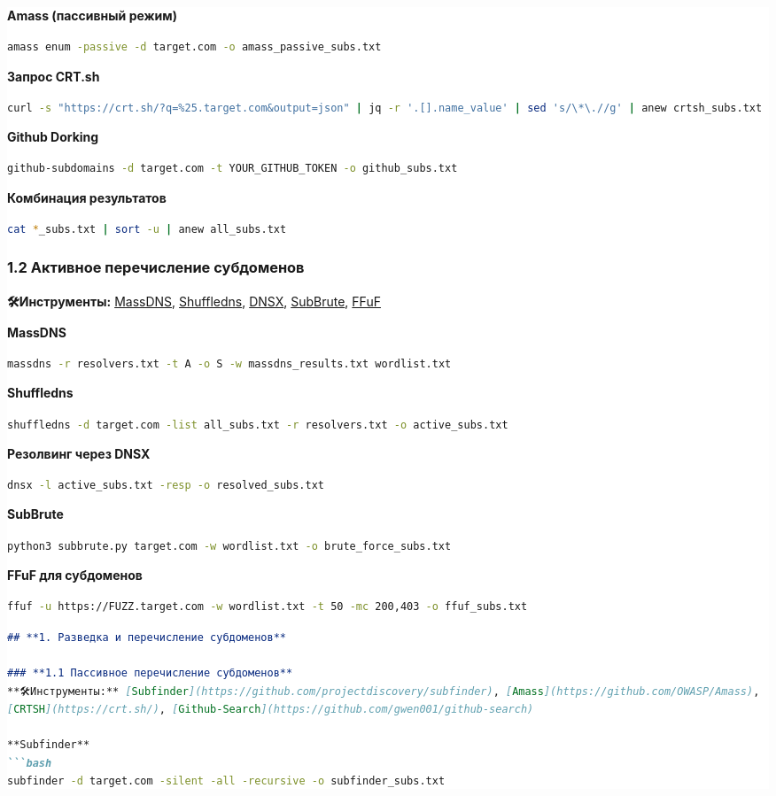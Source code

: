 **Amass (пассивный режим)**
```bash
amass enum -passive -d target.com -o amass_passive_subs.txt
```

**Запрос CRT.sh**
```bash
curl -s "https://crt.sh/?q=%25.target.com&output=json" | jq -r '.[].name_value' | sed 's/\*\.//g' | anew crtsh_subs.txt
```

**Github Dorking**
```bash
github-subdomains -d target.com -t YOUR_GITHUB_TOKEN -o github_subs.txt
```

**Комбинация результатов**
```bash
cat *_subs.txt | sort -u | anew all_subs.txt
```

### **1.2 Активное перечисление субдоменов**

**🛠️Инструменты:** [MassDNS](https://github.com/blechschmidt/massdns), [Shuffledns](https://github.com/projectdiscovery/shuffledns), [DNSX](https://github.com/projectdiscovery/dnsx), [SubBrute](https://github.com/TheRook/subbrute), [FFuF](https://github.com/ffuf/ffuf)

**MassDNS**
```bash
massdns -r resolvers.txt -t A -o S -w massdns_results.txt wordlist.txt
```

**Shuffledns**
```bash
shuffledns -d target.com -list all_subs.txt -r resolvers.txt -o active_subs.txt
```

**Резолвинг через DNSX**
```bash
dnsx -l active_subs.txt -resp -o resolved_subs.txt
```

**SubBrute**
```bash
python3 subbrute.py target.com -w wordlist.txt -o brute_force_subs.txt
```

**FFuF для субдоменов**
```bash
ffuf -u https://FUZZ.target.com -w wordlist.txt -t 50 -mc 200,403 -o ffuf_subs.txt
```


```markdown
## **1. Разведка и перечисление субдоменов**

### **1.1 Пассивное перечисление субдоменов**  
**🛠️Инструменты:** [Subfinder](https://github.com/projectdiscovery/subfinder), [Amass](https://github.com/OWASP/Amass), [CRTSH](https://crt.sh/), [Github-Search](https://github.com/gwen001/github-search)

**Subfinder**
```bash
subfinder -d target.com -silent -all -recursive -o subfinder_subs.txt
```
